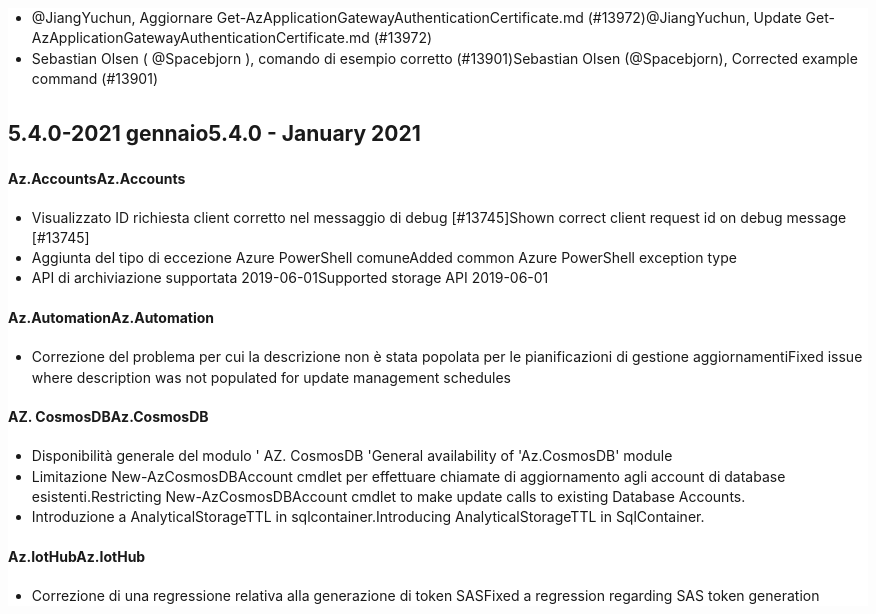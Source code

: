 * <span data-ttu-id="0242f-192">@JiangYuchun, Aggiornare Get-AzApplicationGatewayAuthenticationCertificate.md (#13972)</span><span class="sxs-lookup"><span data-stu-id="0242f-192">@JiangYuchun, Update Get-AzApplicationGatewayAuthenticationCertificate.md (#13972)</span></span>
* <span data-ttu-id="0242f-193">Sebastian Olsen ( @Spacebjorn ), comando di esempio corretto (#13901)</span><span class="sxs-lookup"><span data-stu-id="0242f-193">Sebastian Olsen (@Spacebjorn), Corrected example command (#13901)</span></span>

## <a name="540---january-2021"></a><span data-ttu-id="0242f-194">5.4.0-2021 gennaio</span><span class="sxs-lookup"><span data-stu-id="0242f-194">5.4.0 - January 2021</span></span>
#### <a name="azaccounts"></a><span data-ttu-id="0242f-195">Az.Accounts</span><span class="sxs-lookup"><span data-stu-id="0242f-195">Az.Accounts</span></span>
* <span data-ttu-id="0242f-196">Visualizzato ID richiesta client corretto nel messaggio di debug [#13745]</span><span class="sxs-lookup"><span data-stu-id="0242f-196">Shown correct client request id on debug message [#13745]</span></span>
* <span data-ttu-id="0242f-197">Aggiunta del tipo di eccezione Azure PowerShell comune</span><span class="sxs-lookup"><span data-stu-id="0242f-197">Added common Azure PowerShell exception type</span></span>
* <span data-ttu-id="0242f-198">API di archiviazione supportata 2019-06-01</span><span class="sxs-lookup"><span data-stu-id="0242f-198">Supported storage API 2019-06-01</span></span>

#### <a name="azautomation"></a><span data-ttu-id="0242f-199">Az.Automation</span><span class="sxs-lookup"><span data-stu-id="0242f-199">Az.Automation</span></span>
* <span data-ttu-id="0242f-200">Correzione del problema per cui la descrizione non è stata popolata per le pianificazioni di gestione aggiornamenti</span><span class="sxs-lookup"><span data-stu-id="0242f-200">Fixed issue where description was not populated for update management schedules</span></span>

#### <a name="azcosmosdb"></a><span data-ttu-id="0242f-201">AZ. CosmosDB</span><span class="sxs-lookup"><span data-stu-id="0242f-201">Az.CosmosDB</span></span>
* <span data-ttu-id="0242f-202">Disponibilità generale del modulo ' AZ. CosmosDB '</span><span class="sxs-lookup"><span data-stu-id="0242f-202">General availability of 'Az.CosmosDB' module</span></span>
* <span data-ttu-id="0242f-203">Limitazione New-AzCosmosDBAccount cmdlet per effettuare chiamate di aggiornamento agli account di database esistenti.</span><span class="sxs-lookup"><span data-stu-id="0242f-203">Restricting New-AzCosmosDBAccount cmdlet to make update calls to existing Database Accounts.</span></span>
* <span data-ttu-id="0242f-204">Introduzione a AnalyticalStorageTTL in sqlcontainer.</span><span class="sxs-lookup"><span data-stu-id="0242f-204">Introducing AnalyticalStorageTTL in SqlContainer.</span></span>

#### <a name="aziothub"></a><span data-ttu-id="0242f-205">Az.IotHub</span><span class="sxs-lookup"><span data-stu-id="0242f-205">Az.IotHub</span></span>
* <span data-ttu-id="0242f-206">Correzione di una regressione relativa alla generazione di token SAS</span><span class="sxs-lookup"><span data-stu-id="0242f-206">Fixed a regression regarding SAS token generation</span></span>
